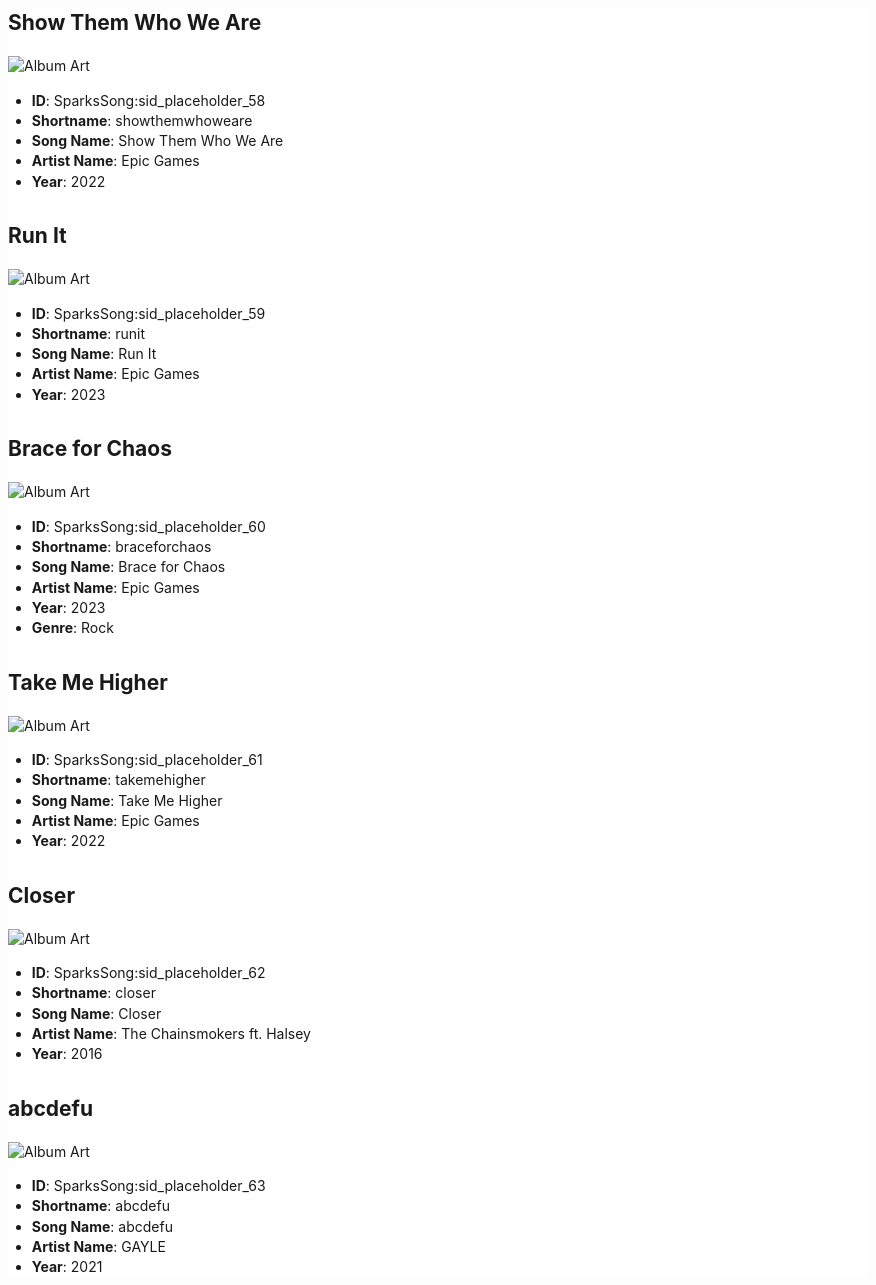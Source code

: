## Show Them Who We Are
![Album Art](https://cdn2.unrealengine.com/egonfini0m8fhg1d-512x512-437df0c224f1.jpg)
- **ID**: SparksSong:sid_placeholder_58
- **Shortname**: showthemwhoweare
- **Song Name**: Show Them Who We Are
- **Artist Name**: Epic Games
- **Year**: 2022

## Run It
![Album Art](https://cdn2.unrealengine.com/utjjda3xnsvxkjkj-512x512-2957358bebdc.jpg)
- **ID**: SparksSong:sid_placeholder_59
- **Shortname**: runit
- **Song Name**: Run It
- **Artist Name**: Epic Games
- **Year**: 2023

## Brace for Chaos
![Album Art](https://cdn2.unrealengine.com/mhet5l0ccsrhjf6c-512x512-117780a9063e.jpg)
- **ID**: SparksSong:sid_placeholder_60
- **Shortname**: braceforchaos
- **Song Name**: Brace for Chaos
- **Artist Name**: Epic Games
- **Year**: 2023
- **Genre**: Rock

## Take Me Higher
![Album Art](https://cdn2.unrealengine.com/t5uuxqhudwkgz7qv-512x512-506845b63fd3.jpg)
- **ID**: SparksSong:sid_placeholder_61
- **Shortname**: takemehigher
- **Song Name**: Take Me Higher
- **Artist Name**: Epic Games
- **Year**: 2022

## Closer
![Album Art](https://cdn2.unrealengine.com/0kxmqfe5qntvocud-512x512-5af1b9420d1e.jpg)
- **ID**: SparksSong:sid_placeholder_62
- **Shortname**: closer
- **Song Name**: Closer
- **Artist Name**: The Chainsmokers ft. Halsey
- **Year**: 2016

## abcdefu
![Album Art](https://cdn2.unrealengine.com/tfzxaismsu2xsqpi-512x512-6856316633af.jpg)
- **ID**: SparksSong:sid_placeholder_63
- **Shortname**: abcdefu
- **Song Name**: abcdefu
- **Artist Name**: GAYLE
- **Year**: 2021

